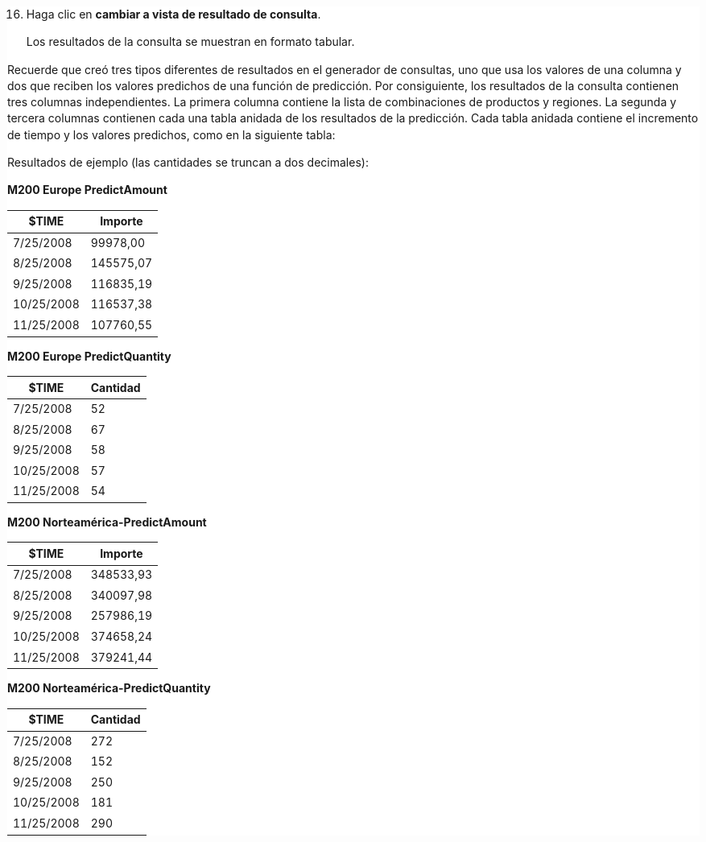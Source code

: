 16. Haga clic en **cambiar a vista de resultado de consulta**.  
  
     Los resultados de la consulta se muestran en formato tabular.  
  
 Recuerde que creó tres tipos diferentes de resultados en el generador de consultas, uno que usa los valores de una columna y dos que reciben los valores predichos de una función de predicción. Por consiguiente, los resultados de la consulta contienen tres columnas independientes. La primera columna contiene la lista de combinaciones de productos y regiones. La segunda y tercera columnas contienen cada una tabla anidada de los resultados de la predicción. Cada tabla anidada contiene el incremento de tiempo y los valores predichos, como en la siguiente tabla:  
  
 Resultados de ejemplo (las cantidades se truncan a dos decimales):  
  
 **M200 Europe PredictAmount**  
  
|$TIME|Importe|  
|-----------|------------|  
|7/25/2008|99978,00|  
|8/25/2008|145575,07|  
|9/25/2008|116835,19|  
|10/25/2008|116537,38|  
|11/25/2008|107760,55|  
  
 **M200 Europe PredictQuantity**  
  
|$TIME|Cantidad|  
|-----------|--------------|  
|7/25/2008|52|  
|8/25/2008|67|  
|9/25/2008|58|  
|10/25/2008|57|  
|11/25/2008|54|  
  
 **M200 Norteamérica-PredictAmount**  
  
|$TIME|Importe|  
|-----------|------------|  
|7/25/2008|348533,93|  
|8/25/2008|340097,98|  
|9/25/2008|257986,19|  
|10/25/2008|374658,24|  
|11/25/2008|379241,44|  
  
 **M200 Norteamérica-PredictQuantity**  
  
|$TIME|Cantidad|  
|-----------|--------------|  
|7/25/2008|272|  
|8/25/2008|152|  
|9/25/2008|250|  
|10/25/2008|181|  
|11/25/2008|290|  
  